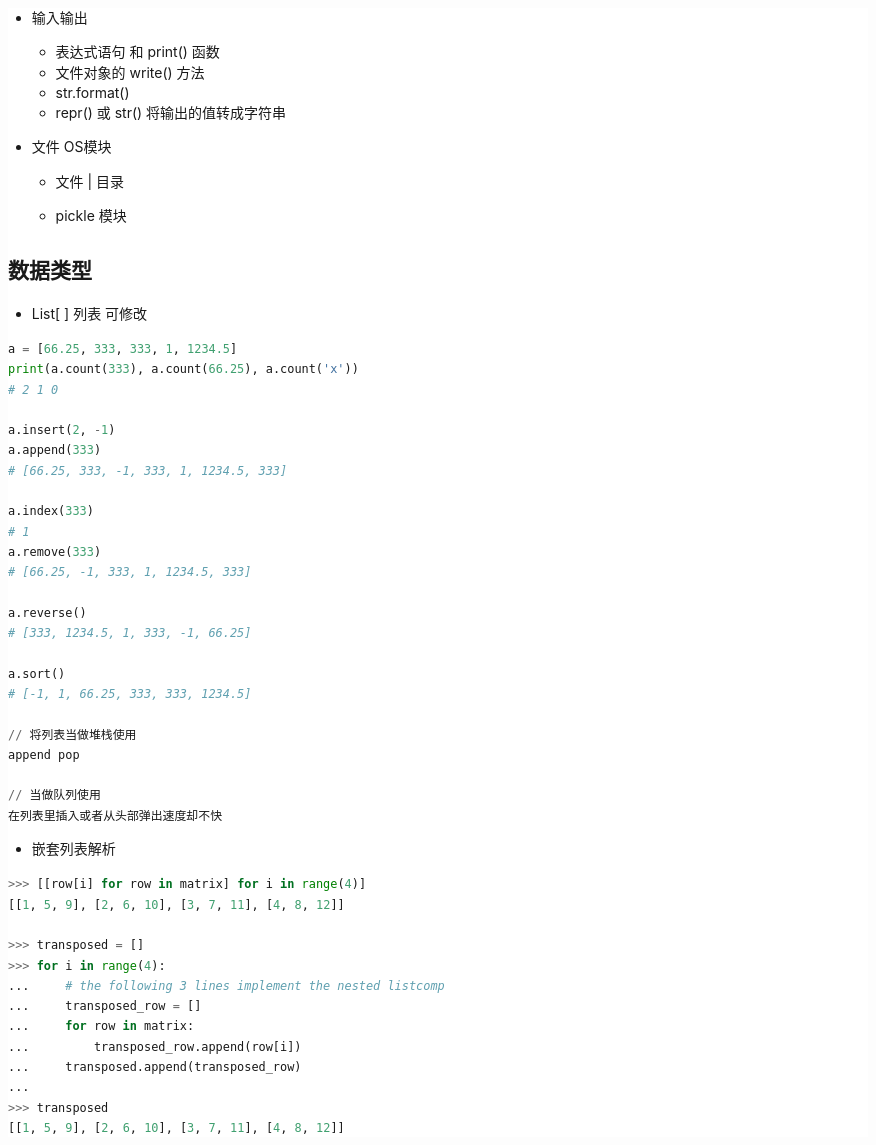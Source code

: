 - 输入输出

  - 表达式语句 和 print() 函数
  - 文件对象的 write() 方法
  - str.format()
  - repr() 或 str() 将输出的值转成字符串

- 文件 OS模块

  - 文件 | 目录

  - pickle 模块

## 数据类型

- List[ ] 列表 可修改

```python
a = [66.25, 333, 333, 1, 1234.5]
print(a.count(333), a.count(66.25), a.count('x'))
# 2 1 0

a.insert(2, -1)
a.append(333)
# [66.25, 333, -1, 333, 1, 1234.5, 333]

a.index(333)
# 1
a.remove(333)
# [66.25, -1, 333, 1, 1234.5, 333]

a.reverse()
# [333, 1234.5, 1, 333, -1, 66.25]

a.sort()
# [-1, 1, 66.25, 333, 333, 1234.5]

// 将列表当做堆栈使用
append pop

// 当做队列使用
在列表里插入或者从头部弹出速度却不快
```

- 嵌套列表解析

```python
>>> [[row[i] for row in matrix] for i in range(4)]
[[1, 5, 9], [2, 6, 10], [3, 7, 11], [4, 8, 12]]

>>> transposed = []
>>> for i in range(4):
...     # the following 3 lines implement the nested listcomp
...     transposed_row = []
...     for row in matrix:
...         transposed_row.append(row[i])
...     transposed.append(transposed_row)
...
>>> transposed
[[1, 5, 9], [2, 6, 10], [3, 7, 11], [4, 8, 12]]
```
